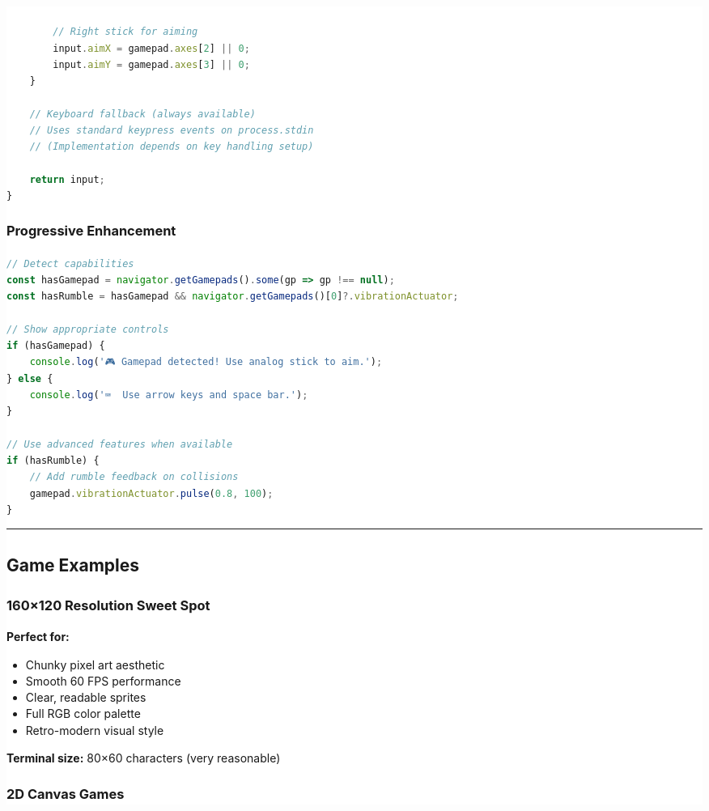 ```javascript

        // Right stick for aiming
        input.aimX = gamepad.axes[2] || 0;
        input.aimY = gamepad.axes[3] || 0;
    }

    // Keyboard fallback (always available)
    // Uses standard keypress events on process.stdin
    // (Implementation depends on key handling setup)

    return input;
}
```

### Progressive Enhancement

```javascript
// Detect capabilities
const hasGamepad = navigator.getGamepads().some(gp => gp !== null);
const hasRumble = hasGamepad && navigator.getGamepads()[0]?.vibrationActuator;

// Show appropriate controls
if (hasGamepad) {
    console.log('🎮 Gamepad detected! Use analog stick to aim.');
} else {
    console.log('⌨️  Use arrow keys and space bar.');
}

// Use advanced features when available
if (hasRumble) {
    // Add rumble feedback on collisions
    gamepad.vibrationActuator.pulse(0.8, 100);
}
```

---

## Game Examples

### 160×120 Resolution Sweet Spot

**Perfect for:**
- Chunky pixel art aesthetic
- Smooth 60 FPS performance
- Clear, readable sprites
- Full RGB color palette
- Retro-modern visual style

**Terminal size:** 80×60 characters (very reasonable)

### 2D Canvas Games
